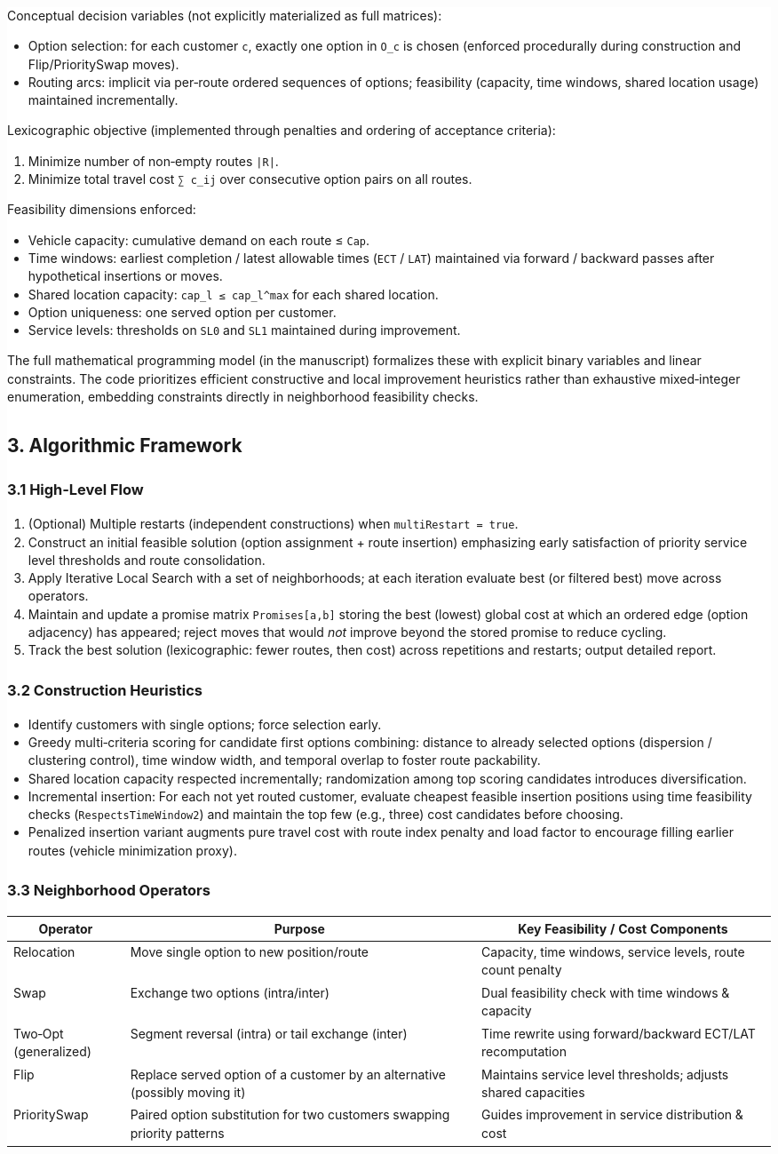 Conceptual decision variables (not explicitly materialized as full matrices):
* Option selection: for each customer `c`, exactly one option in `O_c` is chosen (enforced procedurally during construction and Flip/PrioritySwap moves).
* Routing arcs: implicit via per‑route ordered sequences of options; feasibility (capacity, time windows, shared location usage) maintained incrementally.

Lexicographic objective (implemented through penalties and ordering of acceptance criteria):
1. Minimize number of non‑empty routes `|R|`.
2. Minimize total travel cost `∑ c_ij` over consecutive option pairs on all routes.

Feasibility dimensions enforced:
* Vehicle capacity: cumulative demand on each route ≤ `Cap`.
* Time windows: earliest completion / latest allowable times (`ECT` / `LAT`) maintained via forward / backward passes after hypothetical insertions or moves.
* Shared location capacity: `cap_l ≤ cap_l^max` for each shared location.
* Option uniqueness: one served option per customer.
* Service levels: thresholds on `SL0` and `SL1` maintained during improvement.

The full mathematical programming model (in the manuscript) formalizes these with explicit binary variables and linear constraints. The code prioritizes efficient constructive and local improvement heuristics rather than exhaustive mixed‑integer enumeration, embedding constraints directly in neighborhood feasibility checks.

## 3. Algorithmic Framework
### 3.1 High‑Level Flow
1. (Optional) Multiple restarts (independent constructions) when `multiRestart = true`.
2. Construct an initial feasible solution (option assignment + route insertion) emphasizing early satisfaction of priority service level thresholds and route consolidation.
3. Apply Iterative Local Search with a set of neighborhoods; at each iteration evaluate best (or filtered best) move across operators.
4. Maintain and update a promise matrix `Promises[a,b]` storing the best (lowest) global cost at which an ordered edge (option adjacency) has appeared; reject moves that would *not* improve beyond the stored promise to reduce cycling.
5. Track the best solution (lexicographic: fewer routes, then cost) across repetitions and restarts; output detailed report.

### 3.2 Construction Heuristics
* Identify customers with single options; force selection early.
* Greedy multi‑criteria scoring for candidate first options combining: distance to already selected options (dispersion / clustering control), time window width, and temporal overlap to foster route packability.
* Shared location capacity respected incrementally; randomization among top scoring candidates introduces diversification.
* Incremental insertion: For each not yet routed customer, evaluate cheapest feasible insertion positions using time feasibility checks (`RespectsTimeWindow2`) and maintain the top few (e.g., three) cost candidates before choosing.
* Penalized insertion variant augments pure travel cost with route index penalty and load factor to encourage filling earlier routes (vehicle minimization proxy).

### 3.3 Neighborhood Operators
| Operator | Purpose | Key Feasibility / Cost Components |
|----------|---------|-----------------------------------|
| Relocation | Move single option to new position/route | Capacity, time windows, service levels, route count penalty |
| Swap | Exchange two options (intra/inter) | Dual feasibility check with time windows & capacity |
| Two‑Opt (generalized) | Segment reversal (intra) or tail exchange (inter) | Time rewrite using forward/backward ECT/LAT recomputation |
| Flip | Replace served option of a customer by an alternative (possibly moving it) | Maintains service level thresholds; adjusts shared capacities |
| PrioritySwap | Paired option substitution for two customers swapping priority patterns | Guides improvement in service distribution & cost |
